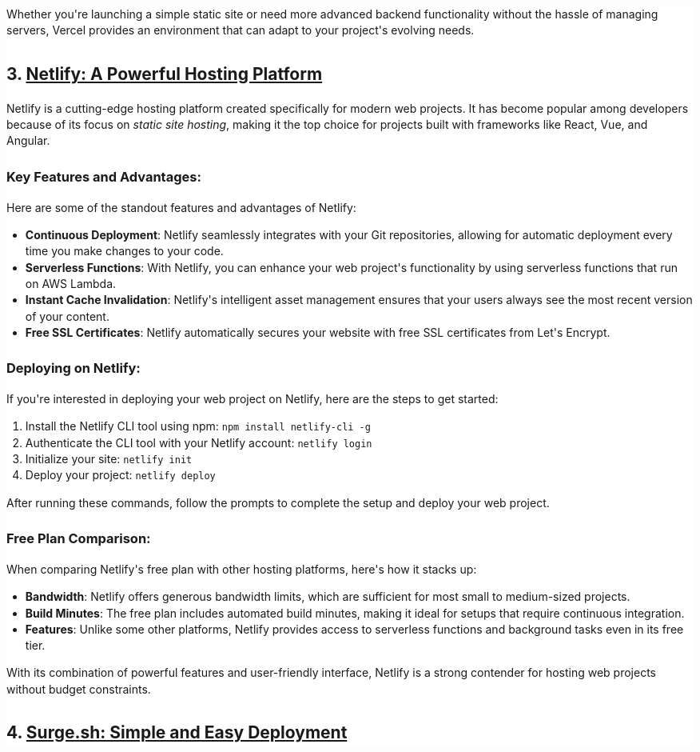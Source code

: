Whether you're launching a simple static site or need more advanced backend functionality without the hassle of managing servers, Vercel provides an environment that can adapt to your project's evolving needs.

## 3. [Netlify: A Powerful Hosting Platform](https://www.netlify.com/)

Netlify is a cutting-edge hosting platform created specifically for modern web projects. It has become popular among developers because of its focus on _static site hosting_, making it the top choice for projects built with frameworks like React, Vue, and Angular.

### Key Features and Advantages:

Here are some of the standout features and advantages of Netlify:

- **Continuous Deployment**: Netlify seamlessly integrates with your Git repositories, allowing for automatic deployment every time you make changes to your code.
- **Serverless Functions**: With Netlify, you can enhance your web project's functionality by using serverless functions that run on AWS Lambda.
- **Instant Cache Invalidation**: Netlify's intelligent asset management ensures that your users always see the most recent version of your content.
- **Free SSL Certificates**: Netlify automatically secures your website with free SSL certificates from Let's Encrypt.

### Deploying on Netlify:

If you're interested in deploying your web project on Netlify, here are the steps to get started:

1. Install the Netlify CLI tool using npm:
   `npm install netlify-cli -g`
2. Authenticate the CLI tool with your Netlify account:
   `netlify login`
3. Initialize your site:
   `netlify init`
4. Deploy your project:
   `netlify deploy`

After running these commands, follow the prompts to complete the setup and deploy your web project.

### Free Plan Comparison:

When comparing Netlify's free plan with other hosting platforms, here's how it stacks up:

- **Bandwidth**: Netlify offers generous bandwidth limits, which are sufficient for most small to medium-sized projects.
- **Build Minutes**: The free plan includes automated build minutes, making it ideal for setups that require continuous integration.
- **Features**: Unlike some other platforms, Netlify provides access to serverless functions and background tasks even in its free tier.

With its combination of powerful features and user-friendly interface, Netlify is a strong contender for hosting web projects without budget constraints.

## 4. [Surge.sh: Simple and Easy Deployment](https://surge.sh/)
